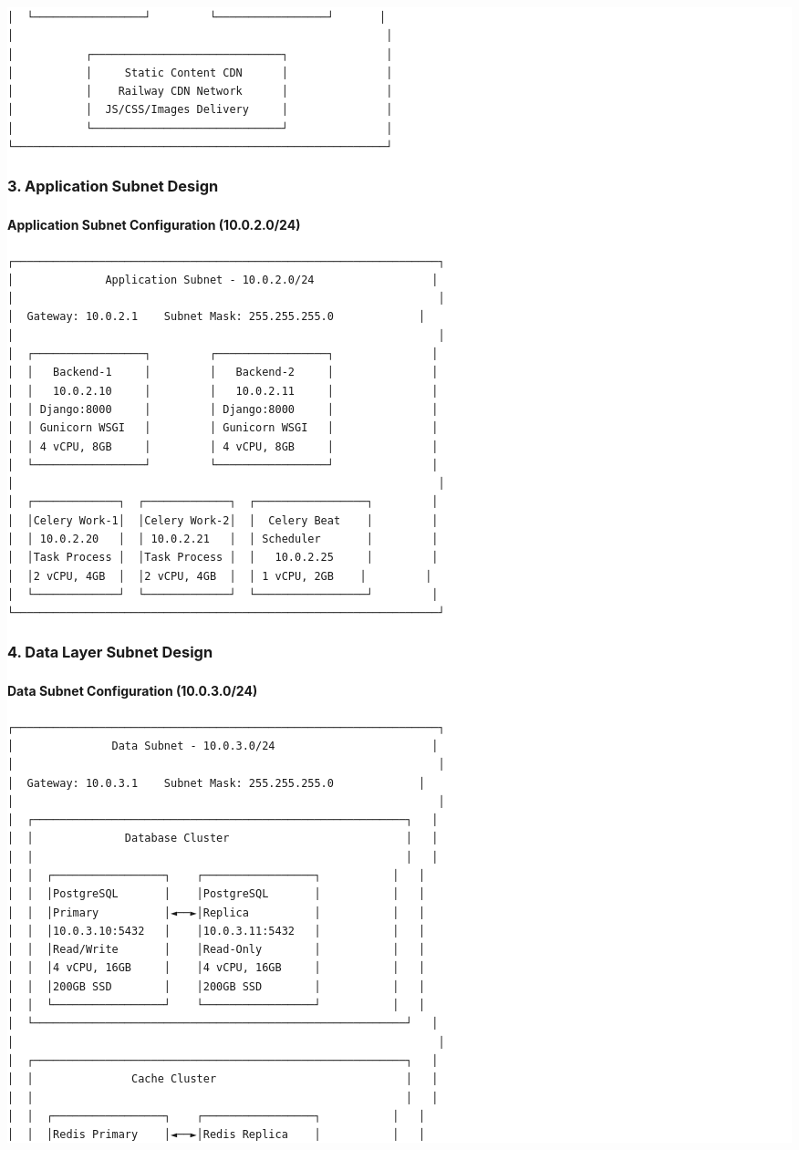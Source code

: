 ```
│  └─────────────────┘         └─────────────────┘       │
│                                                         │
│           ┌─────────────────────────────┐               │
│           │     Static Content CDN      │               │
│           │    Railway CDN Network      │               │
│           │  JS/CSS/Images Delivery     │               │
│           └─────────────────────────────┘               │
└─────────────────────────────────────────────────────────┘
```

### 3. Application Subnet Design

#### Application Subnet Configuration (10.0.2.0/24)
```
┌─────────────────────────────────────────────────────────────────┐
│              Application Subnet - 10.0.2.0/24                  │
│                                                                 │
│  Gateway: 10.0.2.1    Subnet Mask: 255.255.255.0             │
│                                                                 │
│  ┌─────────────────┐         ┌─────────────────┐               │
│  │   Backend-1     │         │   Backend-2     │               │
│  │   10.0.2.10     │         │   10.0.2.11     │               │
│  │ Django:8000     │         │ Django:8000     │               │
│  │ Gunicorn WSGI   │         │ Gunicorn WSGI   │               │
│  │ 4 vCPU, 8GB     │         │ 4 vCPU, 8GB     │               │
│  └─────────────────┘         └─────────────────┘               │
│                                                                 │
│  ┌─────────────┐  ┌─────────────┐  ┌─────────────────┐         │
│  │Celery Work-1│  │Celery Work-2│  │  Celery Beat    │         │
│  │ 10.0.2.20   │  │ 10.0.2.21   │  │ Scheduler       │         │
│  │Task Process │  │Task Process │  │   10.0.2.25     │         │
│  │2 vCPU, 4GB  │  │2 vCPU, 4GB  │  │ 1 vCPU, 2GB    │         │
│  └─────────────┘  └─────────────┘  └─────────────────┘         │
└─────────────────────────────────────────────────────────────────┘
```

### 4. Data Layer Subnet Design

#### Data Subnet Configuration (10.0.3.0/24)
```
┌─────────────────────────────────────────────────────────────────┐
│               Data Subnet - 10.0.3.0/24                        │
│                                                                 │
│  Gateway: 10.0.3.1    Subnet Mask: 255.255.255.0             │
│                                                                 │
│  ┌─────────────────────────────────────────────────────────┐   │
│  │              Database Cluster                           │   │
│  │                                                         │   │
│  │  ┌─────────────────┐    ┌─────────────────┐           │   │
│  │  │PostgreSQL       │    │PostgreSQL       │           │   │
│  │  │Primary          │◄──►│Replica          │           │   │
│  │  │10.0.3.10:5432   │    │10.0.3.11:5432   │           │   │
│  │  │Read/Write       │    │Read-Only        │           │   │
│  │  │4 vCPU, 16GB     │    │4 vCPU, 16GB     │           │   │
│  │  │200GB SSD        │    │200GB SSD        │           │   │
│  │  └─────────────────┘    └─────────────────┘           │   │
│  └─────────────────────────────────────────────────────────┘   │
│                                                                 │
│  ┌─────────────────────────────────────────────────────────┐   │
│  │               Cache Cluster                             │   │
│  │                                                         │   │
│  │  ┌─────────────────┐    ┌─────────────────┐           │   │
│  │  │Redis Primary    │◄──►│Redis Replica    │           │   │
```